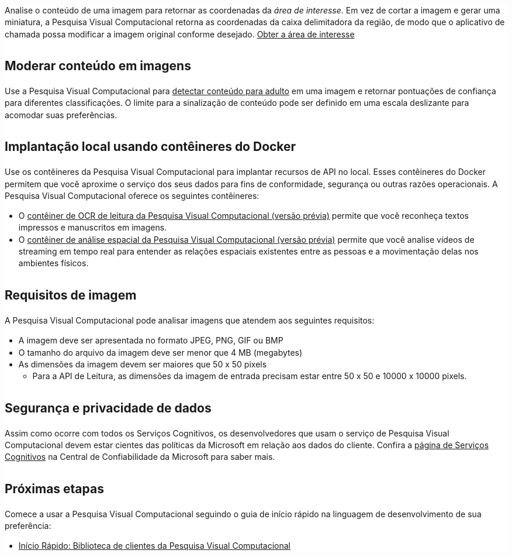 Analise o conteúdo de uma imagem para retornar as coordenadas da *área de interesse*. Em vez de cortar a imagem e gerar uma miniatura, a Pesquisa Visual Computacional retorna as coordenadas da caixa delimitadora da região, de modo que o aplicativo de chamada possa modificar a imagem original conforme desejado. [Obter a área de interesse](concept-generating-thumbnails.md#area-of-interest)

## <a name="moderate-content-in-images"></a>Moderar conteúdo em imagens

Use a Pesquisa Visual Computacional para [detectar conteúdo para adulto](concept-detecting-adult-content.md) em uma imagem e retornar pontuações de confiança para diferentes classificações. O limite para a sinalização de conteúdo pode ser definido em uma escala deslizante para acomodar suas preferências.

## <a name="deploy-on-premises-using-docker-containers"></a>Implantação local usando contêineres do Docker

Use os contêineres da Pesquisa Visual Computacional para implantar recursos de API no local. Esses contêineres do Docker permitem que você aproxime o serviço dos seus dados para fins de conformidade, segurança ou outras razões operacionais. A Pesquisa Visual Computacional oferece os seguintes contêineres:

* O [contêiner de OCR de leitura da Pesquisa Visual Computacional (versão prévia)](computer-vision-how-to-install-containers.md) permite que você reconheça textos impressos e manuscritos em imagens.
* O [contêiner de análise espacial da Pesquisa Visual Computacional (versão prévia)](spatial-analysis-container.md) permite que você analise vídeos de streaming em tempo real para entender as relações espaciais existentes entre as pessoas e a movimentação delas nos ambientes físicos.

## <a name="image-requirements"></a>Requisitos de imagem

A Pesquisa Visual Computacional pode analisar imagens que atendem aos seguintes requisitos:

- A imagem deve ser apresentada no formato JPEG, PNG, GIF ou BMP
- O tamanho do arquivo da imagem deve ser menor que 4 MB (megabytes)
- As dimensões da imagem devem ser maiores que 50 x 50 pixels
  - Para a API de Leitura, as dimensões da imagem de entrada precisam estar entre 50 x 50 e 10000 x 10000 pixels.

## <a name="data-privacy-and-security"></a>Segurança e privacidade de dados

Assim como ocorre com todos os Serviços Cognitivos, os desenvolvedores que usam o serviço de Pesquisa Visual Computacional devem estar cientes das políticas da Microsoft em relação aos dados do cliente. Confira a [página de Serviços Cognitivos](https://www.microsoft.com/trustcenter/cloudservices/cognitiveservices) na Central de Confiabilidade da Microsoft para saber mais.

## <a name="next-steps"></a>Próximas etapas

Comece a usar a Pesquisa Visual Computacional seguindo o guia de início rápido na linguagem de desenvolvimento de sua preferência:

- [Início Rápido: Biblioteca de clientes da Pesquisa Visual Computacional](./quickstarts-sdk/client-library.md)
